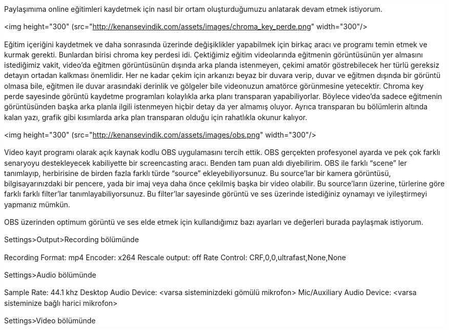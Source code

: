 Paylaşımıma online eğitimleri kaydetmek için nasıl bir ortam oluşturduğumuzu anlatarak devam etmek istiyorum.

<img height="300" (src="http://kenansevindik.com/assets/images/chroma_key_perde.png" width="300"/>

Eğitim içeriğini kaydetmek ve daha sonrasında üzerinde değişiklikler yapabilmek için birkaç aracı ve programı temin etmek 
ve kurmak gerekti. Bunlardan birisi chroma key perdesi idi. Çektiğimiz eğitim videolarında eğitmenin görüntüsünün yer 
almasını istediğimiz vakit, video’da eğitmen görüntüsünün dışında arka planda istenmeyen, çekimi amatör göstrebilecek her 
türlü gereksiz detayın ortadan kalkması önemlidir. Her ne kadar çekim için arkanızı beyaz bir duvara verip, duvar ve 
eğitmen dışında bir görüntü olmasa bile, eğitmen ile duvar arasındaki derinlik ve gölgeler bile videonuzun amatörce 
görünmesine yetecektir. Chroma key perde sayesinde görüntü kaydetme programları kolaylıkla arka planı transparan 
yapabiliyorlar. Böylece video’da sadece eğitmenin görüntüsünden başka arka planla ilgili istenmeyen hiçbir detay da yer 
almamış oluyor.  Ayrıca transparan bu bölümlerin altında kalan yazı, grafik gibi kısımlarda arka plan transparan olduğu 
için rahatlıkla okunur kalıyor.

<img height="300" (src="http://kenansevindik.com/assets/images/obs.png" width="300"/>

Video kayıt programı olarak açık kaynak kodlu OBS uygulamasını tercih ettik. OBS gerçekten profesyonel ayarda ve pek çok 
farklı senaryoyu destekleyecek kabiliyette bir screencasting aracı. Benden tam puan aldı diyebilirim. OBS ile farklı 
“scene” ler tanımlayıp, herbirisine de birden fazla farklı türde “source” ekleyebiliyorsunuz. Bu source’lar bir kamera 
görüntüsü, bilgisayarınızdaki bir pencere, yada bir imaj veya daha önce çekilmiş başka bir video olabilir. Bu source’ların 
üzerine, türlerine göre farklı farklı filter’lar tanımlayabiliyorsunuz. Bu filter’lar sayesinde görüntü ve ses üzerinde 
istediğiniz oynamayı ve iyileştirmeyi yapmanız mümkün.

OBS üzerinden optimum görüntü ve ses elde etmek için kullandığımız bazı ayarları ve değerleri burada paylaşmak istiyorum.

Settings>Output>Recording bölümünde

Recording Format: mp4
Encoder: x264
Rescale output: off
Rate Control: CRF,0,0,ultrafast,None,None

Settings>Audio bölümünde

Sample Rate: 44.1 khz
Desktop Audio Device: <varsa sisteminizdeki gömülü mikrofon>
Mic/Auxiliary Audio Device: <varsa sisteminize bağlı harici mikrofon>

Settings>Video bölümünde
